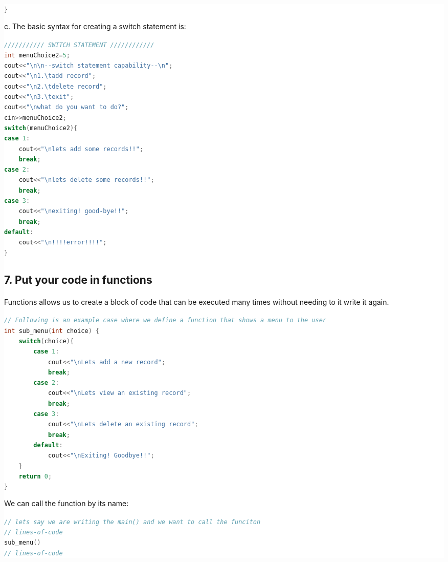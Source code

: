 ```cpp
}
```
c. The basic syntax for creating a switch statement is: 
```cpp
/////////// SWITCH STATEMENT ////////////
int menuChoice2=5;
cout<<"\n\n--switch statement capability--\n";
cout<<"\n1.\tadd record";
cout<<"\n2.\tdelete record";
cout<<"\n3.\texit";
cout<<"\nwhat do you want to do?";
cin>>menuChoice2;
switch(menuChoice2){
case 1:
    cout<<"\nlets add some records!!";
    break;
case 2:
    cout<<"\nlets delete some records!!";
    break;
case 3:
    cout<<"\nexiting! good-bye!!";
    break;
default:
    cout<<"\n!!!!error!!!!";
}
```

## 7. Put your code in functions
Functions allows us to create a block of code that can be executed many times without needing to it write it again. 
```cpp
// Following is an example case where we define a function that shows a menu to the user
int sub_menu(int choice) {
    switch(choice){
        case 1:
            cout<<"\nLets add a new record";
            break;
        case 2:
            cout<<"\nLets view an existing record";
            break;
        case 3:
            cout<<"\nLets delete an existing record";
            break;
        default:
            cout<<"\nExiting! Goodbye!!";
    }
    return 0;
}
```
We can call the function by its name:
```cpp
// lets say we are writing the main() and we want to call the funciton
// lines-of-code
sub_menu()
// lines-of-code
```
